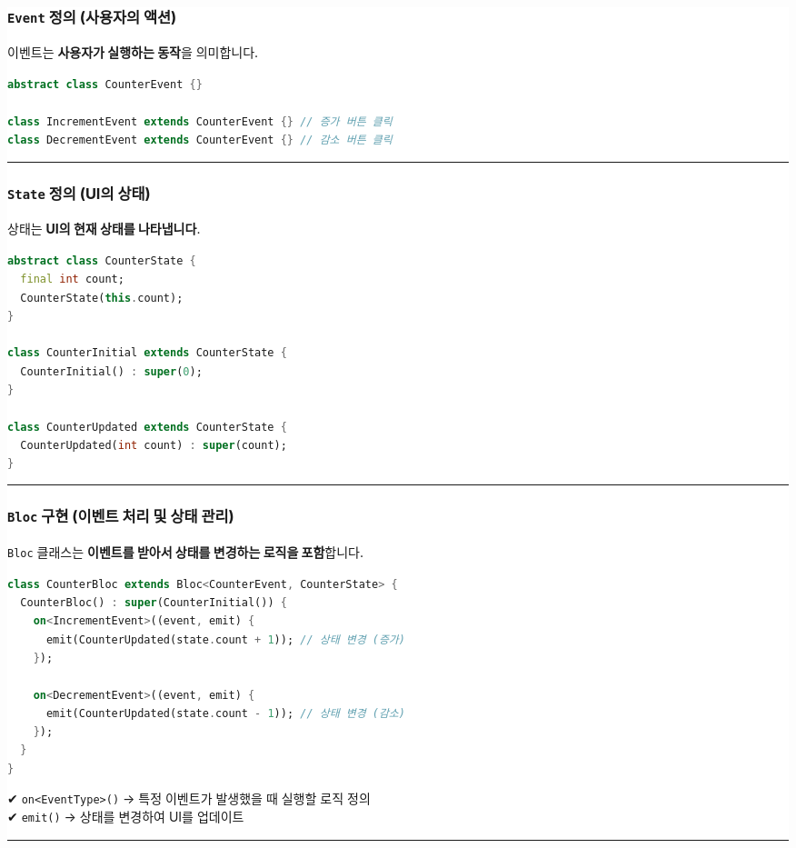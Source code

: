 ### `Event` 정의 (사용자의 액션)

이벤트는 **사용자가 실행하는 동작**을 의미합니다.

```dart
abstract class CounterEvent {}

class IncrementEvent extends CounterEvent {} // 증가 버튼 클릭
class DecrementEvent extends CounterEvent {} // 감소 버튼 클릭
```

---

### `State` 정의 (UI의 상태)

상태는 **UI의 현재 상태를 나타냅니다**.

```dart
abstract class CounterState {
  final int count;
  CounterState(this.count);
}

class CounterInitial extends CounterState {
  CounterInitial() : super(0);
}

class CounterUpdated extends CounterState {
  CounterUpdated(int count) : super(count);
}
```

---

### `Bloc` 구현 (이벤트 처리 및 상태 관리)

`Bloc` 클래스는 **이벤트를 받아서 상태를 변경하는 로직을 포함**합니다.

```dart
class CounterBloc extends Bloc<CounterEvent, CounterState> {
  CounterBloc() : super(CounterInitial()) {
    on<IncrementEvent>((event, emit) {
      emit(CounterUpdated(state.count + 1)); // 상태 변경 (증가)
    });

    on<DecrementEvent>((event, emit) {
      emit(CounterUpdated(state.count - 1)); // 상태 변경 (감소)
    });
  }
}
```

✔ `on<EventType>()` → 특정 이벤트가 발생했을 때 실행할 로직 정의  
✔ `emit()` → 상태를 변경하여 UI를 업데이트  

---